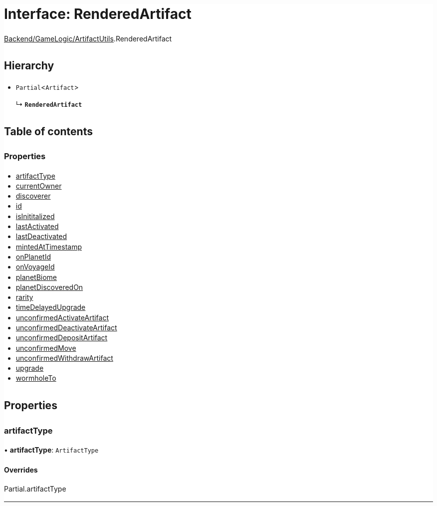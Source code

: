 # Interface: RenderedArtifact

[Backend/GameLogic/ArtifactUtils](../modules/Backend_GameLogic_ArtifactUtils.md).RenderedArtifact

## Hierarchy

- `Partial`<`Artifact`\>

  ↳ **`RenderedArtifact`**

## Table of contents

### Properties

- [artifactType](Backend_GameLogic_ArtifactUtils.RenderedArtifact.md#artifacttype)
- [currentOwner](Backend_GameLogic_ArtifactUtils.RenderedArtifact.md#currentowner)
- [discoverer](Backend_GameLogic_ArtifactUtils.RenderedArtifact.md#discoverer)
- [id](Backend_GameLogic_ArtifactUtils.RenderedArtifact.md#id)
- [isInititalized](Backend_GameLogic_ArtifactUtils.RenderedArtifact.md#isinititalized)
- [lastActivated](Backend_GameLogic_ArtifactUtils.RenderedArtifact.md#lastactivated)
- [lastDeactivated](Backend_GameLogic_ArtifactUtils.RenderedArtifact.md#lastdeactivated)
- [mintedAtTimestamp](Backend_GameLogic_ArtifactUtils.RenderedArtifact.md#mintedattimestamp)
- [onPlanetId](Backend_GameLogic_ArtifactUtils.RenderedArtifact.md#onplanetid)
- [onVoyageId](Backend_GameLogic_ArtifactUtils.RenderedArtifact.md#onvoyageid)
- [planetBiome](Backend_GameLogic_ArtifactUtils.RenderedArtifact.md#planetbiome)
- [planetDiscoveredOn](Backend_GameLogic_ArtifactUtils.RenderedArtifact.md#planetdiscoveredon)
- [rarity](Backend_GameLogic_ArtifactUtils.RenderedArtifact.md#rarity)
- [timeDelayedUpgrade](Backend_GameLogic_ArtifactUtils.RenderedArtifact.md#timedelayedupgrade)
- [unconfirmedActivateArtifact](Backend_GameLogic_ArtifactUtils.RenderedArtifact.md#unconfirmedactivateartifact)
- [unconfirmedDeactivateArtifact](Backend_GameLogic_ArtifactUtils.RenderedArtifact.md#unconfirmeddeactivateartifact)
- [unconfirmedDepositArtifact](Backend_GameLogic_ArtifactUtils.RenderedArtifact.md#unconfirmeddepositartifact)
- [unconfirmedMove](Backend_GameLogic_ArtifactUtils.RenderedArtifact.md#unconfirmedmove)
- [unconfirmedWithdrawArtifact](Backend_GameLogic_ArtifactUtils.RenderedArtifact.md#unconfirmedwithdrawartifact)
- [upgrade](Backend_GameLogic_ArtifactUtils.RenderedArtifact.md#upgrade)
- [wormholeTo](Backend_GameLogic_ArtifactUtils.RenderedArtifact.md#wormholeto)

## Properties

### artifactType

• **artifactType**: `ArtifactType`

#### Overrides

Partial.artifactType

---